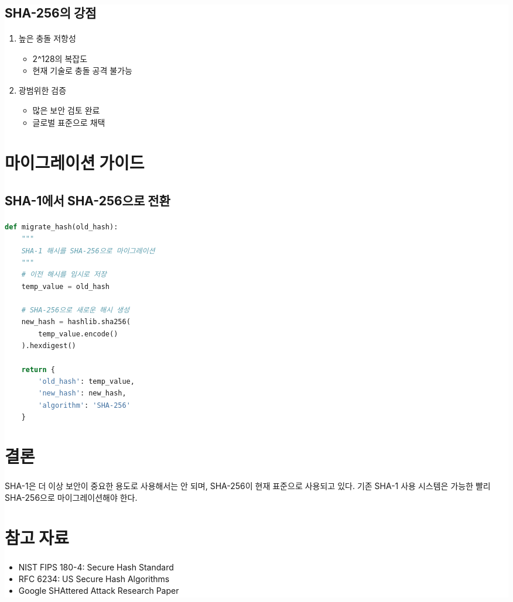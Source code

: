 ## SHA-256의 강점
1. 높은 충돌 저항성
   - 2^128의 복잡도
   - 현재 기술로 충돌 공격 불가능

2. 광범위한 검증
   - 많은 보안 검토 완료
   - 글로벌 표준으로 채택

# 마이그레이션 가이드
## SHA-1에서 SHA-256으로 전환
```python
def migrate_hash(old_hash):
    """
    SHA-1 해시를 SHA-256으로 마이그레이션
    """
    # 이전 해시를 임시로 저장
    temp_value = old_hash
    
    # SHA-256으로 새로운 해시 생성
    new_hash = hashlib.sha256(
        temp_value.encode()
    ).hexdigest()
    
    return {
        'old_hash': temp_value,
        'new_hash': new_hash,
        'algorithm': 'SHA-256'
    }
```

# 결론
SHA-1은 더 이상 보안이 중요한 용도로 사용해서는 안 되며, SHA-256이 현재 표준으로 사용되고 있다. 기존 SHA-1 사용 시스템은 가능한 빨리 SHA-256으로 마이그레이션해야 한다.

# 참고 자료
- NIST FIPS 180-4: Secure Hash Standard
- RFC 6234: US Secure Hash Algorithms
- Google SHAttered Attack Research Paper